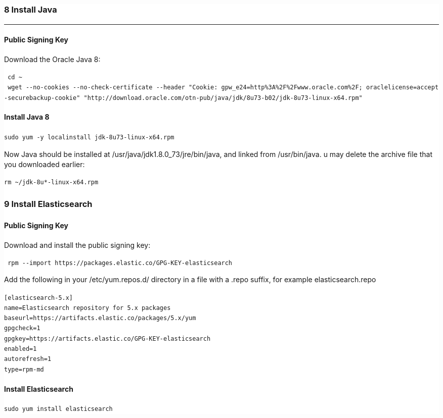 ### 8 Install Java
___

#### Public Signing Key

Download the Oracle Java 8:

```
 cd ~
 wget --no-cookies --no-check-certificate --header "Cookie: gpw_e24=http%3A%2F%2Fwww.oracle.com%2F; oraclelicense=accept-securebackup-cookie" "http://download.oracle.com/otn-pub/java/jdk/8u73-b02/jdk-8u73-linux-x64.rpm"
```

#### Install Java 8

```
sudo yum -y localinstall jdk-8u73-linux-x64.rpm
```

Now Java should be installed at /usr/java/jdk1.8.0_73/jre/bin/java, and linked from /usr/bin/java. u may delete the archive file that you downloaded earlier:

```
rm ~/jdk-8u*-linux-x64.rpm
```

### 9 Install Elasticsearch


#### Public Signing Key

Download and install the public signing key:

```
 rpm --import https://packages.elastic.co/GPG-KEY-elasticsearch
```


Add the following in your /etc/yum.repos.d/ directory in a file with a .repo suffix, for example elasticsearch.repo

```
[elasticsearch-5.x]
name=Elasticsearch repository for 5.x packages
baseurl=https://artifacts.elastic.co/packages/5.x/yum
gpgcheck=1
gpgkey=https://artifacts.elastic.co/GPG-KEY-elasticsearch
enabled=1
autorefresh=1
type=rpm-md
```


#### Install Elasticsearch

```
sudo yum install elasticsearch
```
